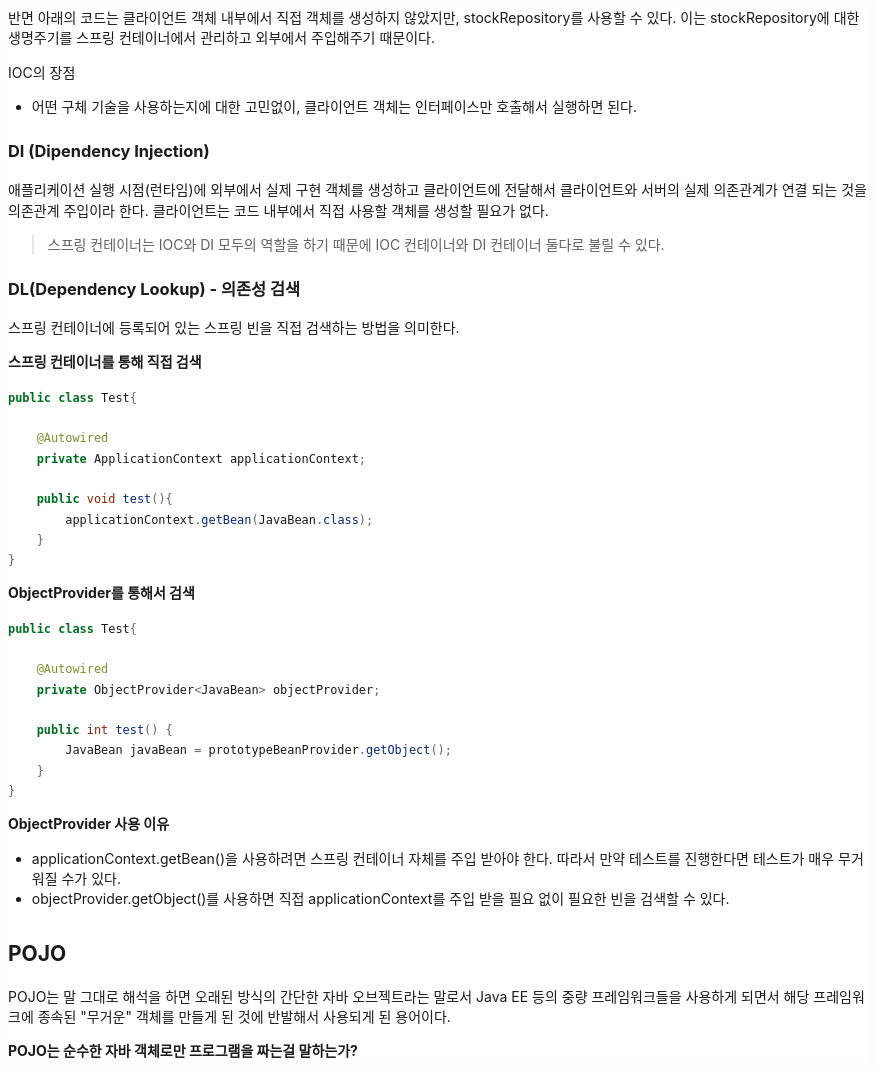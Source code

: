 반면 아래의 코드는 클라이언트 객체 내부에서 직접 객체를 생성하지 않았지만, stockRepository를 사용할 수 있다. 이는 stockRepository에 대한 생명주기를 스프링 컨테이너에서 관리하고 외부에서 주입해주기 때문이다.

IOC의 장점
- 어떤 구체 기술을 사용하는지에 대한 고민없이, 클라이언트 객체는 인터페이스만 호출해서 실행하면 된다.


### DI (Dipendency Injection)

애플리케이션 실행 시점(런타임)에 외부에서 실제 구현 객체를 생성하고 클라이언트에 전달해서 클라이언트와 서버의 실제 의존관계가 연결 되는 것을 의존관계 주입이라 한다. 클라이언트는 코드 내부에서 직접 사용할 객체를 생성할 필요가 없다.

> 스프링 컨테이너는 IOC와 DI 모두의 역할을 하기 때문에 IOC 컨테이너와 DI 컨테이너 둘다로 불릴 수 있다.

### DL(Dependency Lookup) - 의존성 검색

스프링 컨테이너에 등록되어 있는 스프링 빈을 직접 검색하는 방법을 의미한다.

**스프링 컨테이너를 통해 직접 검색**
```java
public class Test{
    
    @Autowired
    private ApplicationContext applicationContext;
    
    public void test(){
        applicationContext.getBean(JavaBean.class);
    }
}
```

**ObjectProvider를 통해서 검색**
```java
public class Test{
    
    @Autowired
    private ObjectProvider<JavaBean> objectProvider;

    public int test() {
        JavaBean javaBean = prototypeBeanProvider.getObject();
    }
}
```

**ObjectProvider 사용 이유**
- applicationContext.getBean()을 사용하려면 스프링 컨테이너 자체를 주입 받아야 한다. 따라서 만약 테스트를 진행한다면 테스트가 매우 무거워질 수가 있다.
- objectProvider.getObject()를 사용하면 직접 applicationContext를 주입 받을 필요 없이 필요한 빈을 검색할 수 있다.


## POJO



POJO는 말 그대로 해석을 하면 오래된 방식의 간단한 자바 오브젝트라는 말로서 Java EE 등의 중량 프레임워크들을 사용하게 되면서 해당 프레임워크에 종속된 "무거운" 객체를 만들게 된 것에 반발해서 사용되게 된 용어이다.

**POJO는 순수한 자바 객체로만 프로그램을 짜는걸 말하는가?**

